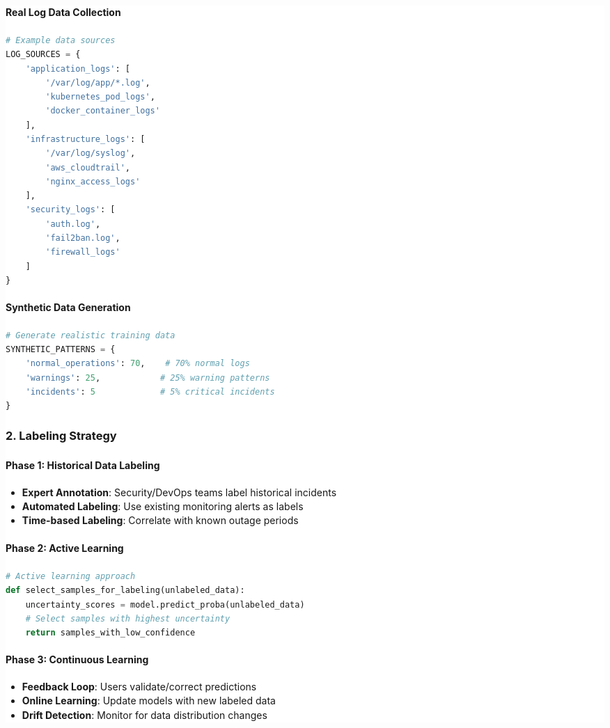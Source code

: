 #### **Real Log Data Collection**
```python
# Example data sources
LOG_SOURCES = {
    'application_logs': [
        '/var/log/app/*.log',
        'kubernetes_pod_logs',
        'docker_container_logs'
    ],
    'infrastructure_logs': [
        '/var/log/syslog',
        'aws_cloudtrail',
        'nginx_access_logs'
    ],
    'security_logs': [
        'auth.log',
        'fail2ban.log',
        'firewall_logs'
    ]
}
```

#### **Synthetic Data Generation**
```python
# Generate realistic training data
SYNTHETIC_PATTERNS = {
    'normal_operations': 70,    # 70% normal logs
    'warnings': 25,            # 25% warning patterns
    'incidents': 5             # 5% critical incidents
}
```

### **2. Labeling Strategy**

#### **Phase 1: Historical Data Labeling**
- **Expert Annotation**: Security/DevOps teams label historical incidents
- **Automated Labeling**: Use existing monitoring alerts as labels
- **Time-based Labeling**: Correlate with known outage periods

#### **Phase 2: Active Learning**
```python
# Active learning approach
def select_samples_for_labeling(unlabeled_data):
    uncertainty_scores = model.predict_proba(unlabeled_data)
    # Select samples with highest uncertainty
    return samples_with_low_confidence
```

#### **Phase 3: Continuous Learning**
- **Feedback Loop**: Users validate/correct predictions
- **Online Learning**: Update models with new labeled data
- **Drift Detection**: Monitor for data distribution changes
